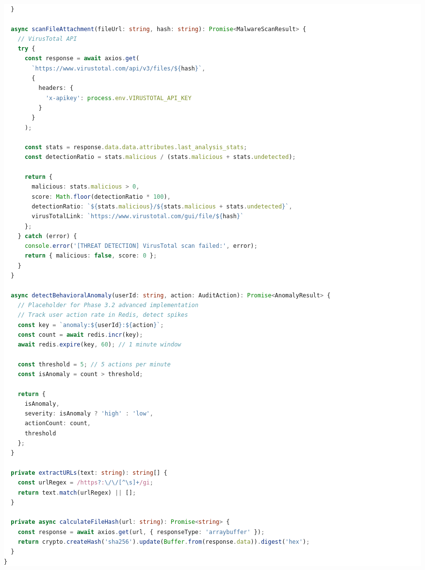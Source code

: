 ```typescript
  }

  async scanFileAttachment(fileUrl: string, hash: string): Promise<MalwareScanResult> {
    // VirusTotal API
    try {
      const response = await axios.get(
        `https://www.virustotal.com/api/v3/files/${hash}`,
        {
          headers: {
            'x-apikey': process.env.VIRUSTOTAL_API_KEY
          }
        }
      );

      const stats = response.data.data.attributes.last_analysis_stats;
      const detectionRatio = stats.malicious / (stats.malicious + stats.undetected);

      return {
        malicious: stats.malicious > 0,
        score: Math.floor(detectionRatio * 100),
        detectionRatio: `${stats.malicious}/${stats.malicious + stats.undetected}`,
        virusTotalLink: `https://www.virustotal.com/gui/file/${hash}`
      };
    } catch (error) {
      console.error('[THREAT DETECTION] VirusTotal scan failed:', error);
      return { malicious: false, score: 0 };
    }
  }

  async detectBehavioralAnomaly(userId: string, action: AuditAction): Promise<AnomalyResult> {
    // Placeholder for Phase 3.2 advanced implementation
    // Track user action rate in Redis, detect spikes
    const key = `anomaly:${userId}:${action}`;
    const count = await redis.incr(key);
    await redis.expire(key, 60); // 1 minute window

    const threshold = 5; // 5 actions per minute
    const isAnomaly = count > threshold;

    return {
      isAnomaly,
      severity: isAnomaly ? 'high' : 'low',
      actionCount: count,
      threshold
    };
  }

  private extractURLs(text: string): string[] {
    const urlRegex = /https?:\/\/[^\s]+/gi;
    return text.match(urlRegex) || [];
  }

  private async calculateFileHash(url: string): Promise<string> {
    const response = await axios.get(url, { responseType: 'arraybuffer' });
    return crypto.createHash('sha256').update(Buffer.from(response.data)).digest('hex');
  }
}
```
